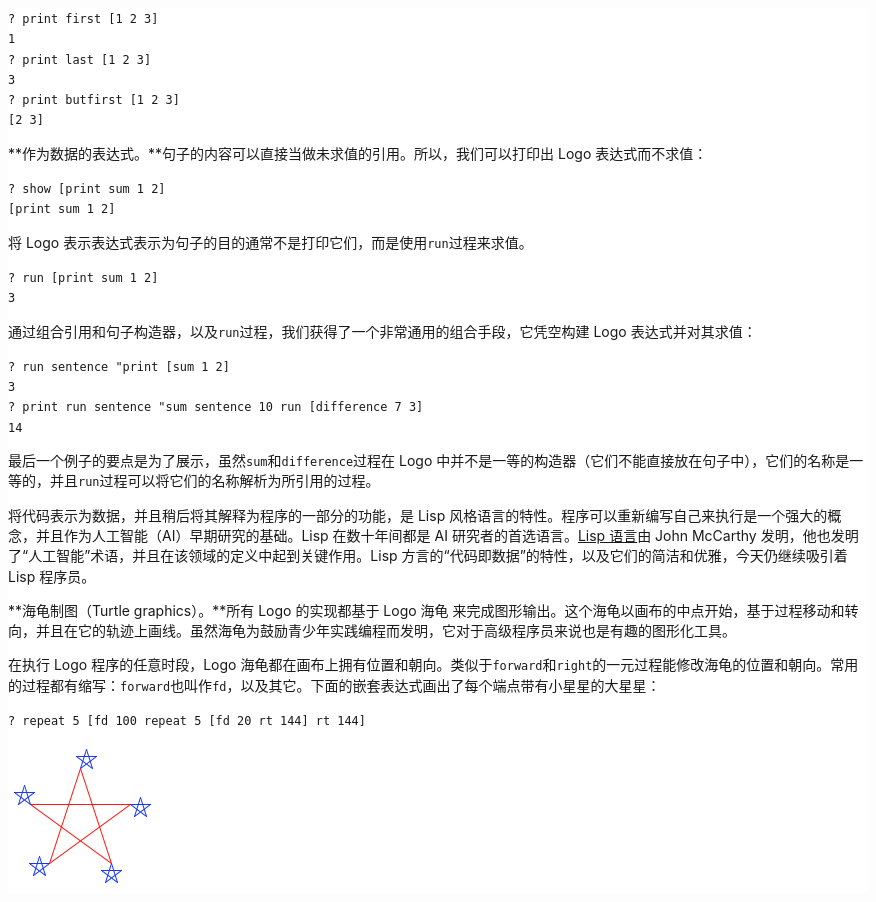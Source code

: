 ```logo
? print first [1 2 3]
1
? print last [1 2 3]
3
? print butfirst [1 2 3]
[2 3]
```

**作为数据的表达式。**句子的内容可以直接当做未求值的引用。所以，我们可以打印出 Logo 表达式而不求值：

```logo
? show [print sum 1 2]
[print sum 1 2]
```

将 Logo 表示表达式表示为句子的目的通常不是打印它们，而是使用`run`过程来求值。

```logo
? run [print sum 1 2]
3
```

通过组合引用和句子构造器，以及`run`过程，我们获得了一个非常通用的组合手段，它凭空构建 Logo 表达式并对其求值：

```logo
? run sentence "print [sum 1 2]
3
? print run sentence "sum sentence 10 run [difference 7 3]
14
```

最后一个例子的要点是为了展示，虽然`sum`和`difference`过程在 Logo 中并不是一等的构造器（它们不能直接放在句子中），它们的名称是一等的，并且`run`过程可以将它们的名称解析为所引用的过程。

将代码表示为数据，并且稍后将其解释为程序的一部分的功能，是 Lisp 风格语言的特性。程序可以重新编写自己来执行是一个强大的概念，并且作为人工智能（AI）早期研究的基础。Lisp 在数十年间都是 AI 研究者的首选语言。[Lisp 语言](http://www.softwarepreservation.org/projects/LISP/book/LISP%201.5%20Programmers%20Manual.pdf)由 John McCarthy 发明，他也发明了“人工智能”术语，并且在该领域的定义中起到关键作用。Lisp 方言的“代码即数据”的特性，以及它们的简洁和优雅，今天仍继续吸引着 Lisp 程序员。

**海龟制图（Turtle graphics）。**所有 Logo 的实现都基于 Logo 海龟 来完成图形输出。这个海龟以画布的中点开始，基于过程移动和转向，并且在它的轨迹上画线。虽然海龟为鼓励青少年实践编程而发明，它对于高级程序员来说也是有趣的图形化工具。

在执行 Logo 程序的任意时段，Logo 海龟都在画布上拥有位置和朝向。类似于`forward`和`right`的一元过程能修改海龟的位置和朝向。常用的过程都有缩写：`forward`也叫作`fd`，以及其它。下面的嵌套表达式画出了每个端点带有小星星的大星星：

```logo
? repeat 5 [fd 100 repeat 5 [fd 20 rt 144] rt 144]
```

![](img/star.png)
